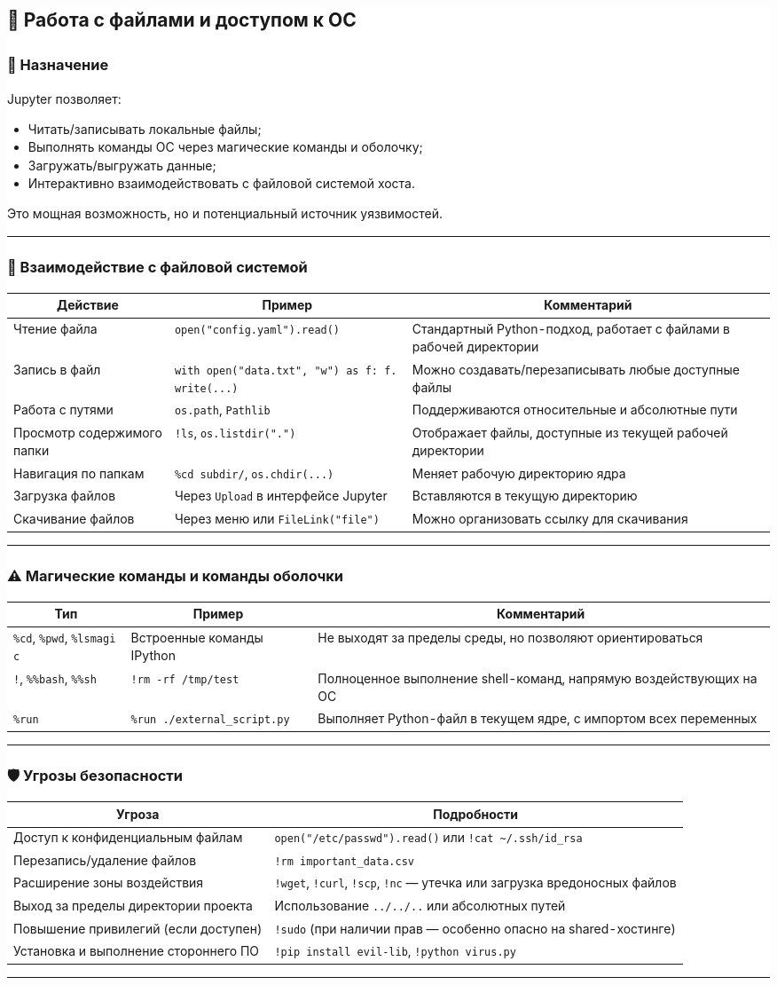 
## 📂 Работа с файлами и доступом к ОС

### 🧩 Назначение

Jupyter позволяет:

* Читать/записывать локальные файлы;
* Выполнять команды ОС через магические команды и оболочку;
* Загружать/выгружать данные;
* Интерактивно взаимодействовать с файловой системой хоста.

Это мощная возможность, но и потенциальный источник уязвимостей.

---

### 📁 Взаимодействие с файловой системой

| Действие                   | Пример                                          | Комментарий                                                        |
| -------------------------- | ----------------------------------------------- | ------------------------------------------------------------------ |
| Чтение файла               | `open("config.yaml").read()`                    | Стандартный Python-подход, работает с файлами в рабочей директории |
| Запись в файл              | `with open("data.txt", "w") as f: f.write(...)` | Можно создавать/перезаписывать любые доступные файлы               |
| Работа с путями            | `os.path`, `Pathlib`                            | Поддерживаются относительные и абсолютные пути                     |
| Просмотр содержимого папки | `!ls`, `os.listdir(".")`                        | Отображает файлы, доступные из текущей рабочей директории          |
| Навигация по папкам        | `%cd subdir/`, `os.chdir(...)`                  | Меняет рабочую директорию ядра                                     |
| Загрузка файлов            | Через `Upload` в интерфейсе Jupyter             | Вставляются в текущую директорию                                   |
| Скачивание файлов          | Через меню или `FileLink("file")`               | Можно организовать ссылку для скачивания                           |

---

### ⚠️ Магические команды и команды оболочки

| Тип                       | Пример                      | Комментарий                                                        |
| ------------------------- | --------------------------- | ------------------------------------------------------------------ |
| `%cd`, `%pwd`, `%lsmagic` | Встроенные команды IPython  | Не выходят за пределы среды, но позволяют ориентироваться          |
| `!`, `%%bash`, `%%sh`     | `!rm -rf /tmp/test`         | Полноценное выполнение shell-команд, напрямую воздействующих на ОС |
| `%run`                    | `%run ./external_script.py` | Выполняет Python-файл в текущем ядре, с импортом всех переменных   |

---

### 🛡️ Угрозы безопасности

| Угроза                               | Подробности                                                              |
| ------------------------------------ | ------------------------------------------------------------------------ |
| Доступ к конфиденциальным файлам     | `open("/etc/passwd").read()` или `!cat ~/.ssh/id_rsa`                    |
| Перезапись/удаление файлов           | `!rm important_data.csv`                                                 |
| Расширение зоны воздействия          | `!wget`, `!curl`, `!scp`, `!nc` — утечка или загрузка вредоносных файлов |
| Выход за пределы директории проекта  | Использование `../../..` или абсолютных путей                            |
| Повышение привилегий (если доступен) | `!sudo` (при наличии прав — особенно опасно на shared-хостинге)          |
| Установка и выполнение стороннего ПО | `!pip install evil-lib`, `!python virus.py`                              |

---